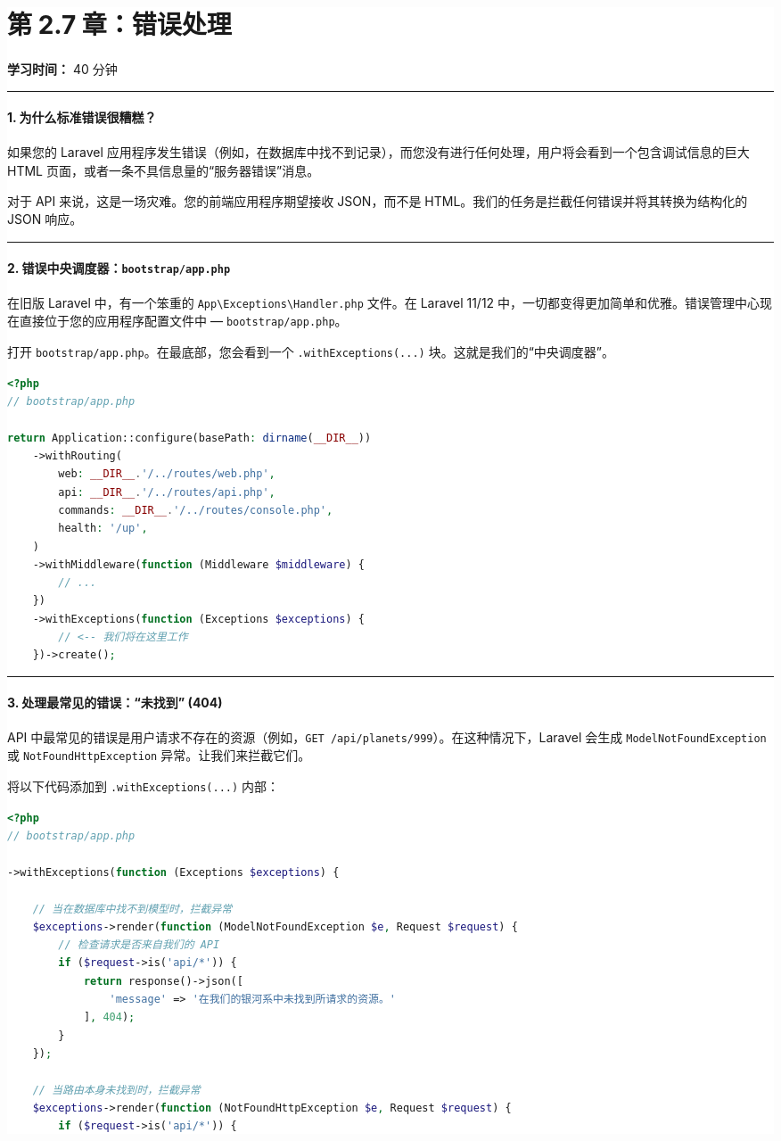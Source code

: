 # **第 2.7 章：错误处理**
**学习时间：** 40 分钟

---

#### **1. 为什么标准错误很糟糕？**

如果您的 Laravel 应用程序发生错误（例如，在数据库中找不到记录），而您没有进行任何处理，用户将会看到一个包含调试信息的巨大 HTML 页面，或者一条不具信息量的“服务器错误”消息。

对于 API 来说，这是一场灾难。您的前端应用程序期望接收 JSON，而不是 HTML。我们的任务是拦截任何错误并将其转换为结构化的 JSON 响应。

---

#### **2. 错误中央调度器：`bootstrap/app.php`**

在旧版 Laravel 中，有一个笨重的 `App\Exceptions\Handler.php` 文件。在 Laravel 11/12 中，一切都变得更加简单和优雅。错误管理中心现在直接位于您的应用程序配置文件中 — `bootstrap/app.php`。

打开 `bootstrap/app.php`。在最底部，您会看到一个 `.withExceptions(...)` 块。这就是我们的“中央调度器”。

```php
<?php
// bootstrap/app.php

return Application::configure(basePath: dirname(__DIR__))
    ->withRouting(
        web: __DIR__.'/../routes/web.php',
        api: __DIR__.'/../routes/api.php',
        commands: __DIR__.'/../routes/console.php',
        health: '/up',
    )
    ->withMiddleware(function (Middleware $middleware) {
        // ...
    })
    ->withExceptions(function (Exceptions $exceptions) {
        // <-- 我们将在这里工作
    })->create();
```

---

#### **3. 处理最常见的错误：“未找到” (404)**

API 中最常见的错误是用户请求不存在的资源（例如，`GET /api/planets/999`）。在这种情况下，Laravel 会生成 `ModelNotFoundException` 或 `NotFoundHttpException` 异常。让我们来拦截它们。

将以下代码添加到 `.withExceptions(...)` 内部：

```php
<?php
// bootstrap/app.php

->withExceptions(function (Exceptions $exceptions) {

    // 当在数据库中找不到模型时，拦截异常
    $exceptions->render(function (ModelNotFoundException $e, Request $request) {
        // 检查请求是否来自我们的 API
        if ($request->is('api/*')) {
            return response()->json([
                'message' => '在我们的银河系中未找到所请求的资源。'
            ], 404);
        }
    });

    // 当路由本身未找到时，拦截异常
    $exceptions->render(function (NotFoundHttpException $e, Request $request) {
        if ($request->is('api/*')) {
```